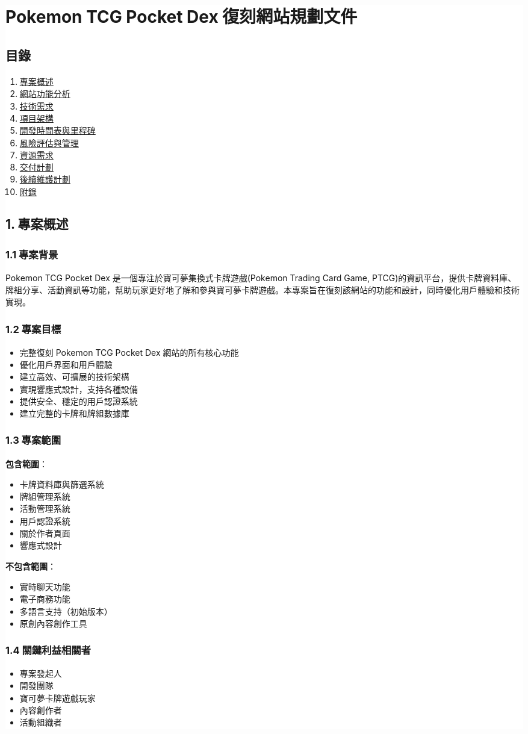 # Pokemon TCG Pocket Dex 復刻網站規劃文件

## 目錄

1. [專案概述](#1-專案概述)
2. [網站功能分析](#2-網站功能分析)
3. [技術需求](#3-技術需求)
4. [項目架構](#4-項目架構)
5. [開發時間表與里程碑](#5-開發時間表與里程碑)
6. [風險評估與管理](#6-風險評估與管理)
7. [資源需求](#7-資源需求)
8. [交付計劃](#8-交付計劃)
9. [後續維護計劃](#9-後續維護計劃)
10. [附錄](#10-附錄)

## 1. 專案概述

### 1.1 專案背景

Pokemon TCG Pocket Dex 是一個專注於寶可夢集換式卡牌遊戲(Pokemon Trading Card Game, PTCG)的資訊平台，提供卡牌資料庫、牌組分享、活動資訊等功能，幫助玩家更好地了解和參與寶可夢卡牌遊戲。本專案旨在復刻該網站的功能和設計，同時優化用戶體驗和技術實現。

### 1.2 專案目標

- 完整復刻 Pokemon TCG Pocket Dex 網站的所有核心功能
- 優化用戶界面和用戶體驗
- 建立高效、可擴展的技術架構
- 實現響應式設計，支持各種設備
- 提供安全、穩定的用戶認證系統
- 建立完整的卡牌和牌組數據庫

### 1.3 專案範圍

**包含範圍**：
- 卡牌資料庫與篩選系統
- 牌組管理系統
- 活動管理系統
- 用戶認證系統
- 關於作者頁面
- 響應式設計

**不包含範圍**：
- 實時聊天功能
- 電子商務功能
- 多語言支持（初始版本）
- 原創內容創作工具

### 1.4 關鍵利益相關者

- 專案發起人
- 開發團隊
- 寶可夢卡牌遊戲玩家
- 內容創作者
- 活動組織者
